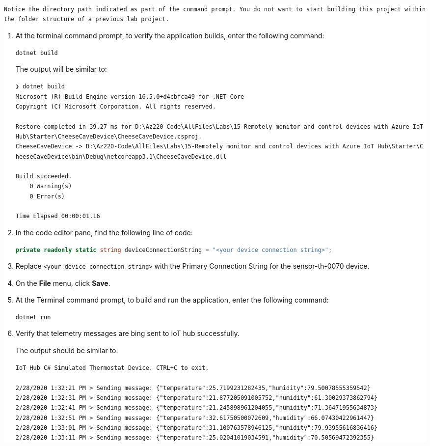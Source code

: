     Notice the directory path indicated as part of the command prompt. You do not want to start building this project within the folder structure of a previous lab project.

1. At the terminal command prompt, to verify the application builds, enter the following command:

   ```bash
   dotnet build
   ```

    The output will be similar to:

    ```text
    ❯ dotnet build
    Microsoft (R) Build Engine version 16.5.0+d4cbfca49 for .NET Core
    Copyright (C) Microsoft Corporation. All rights reserved.

    Restore completed in 39.27 ms for D:\Az220-Code\AllFiles\Labs\15-Remotely monitor and control devices with Azure IoT Hub\Starter\CheeseCaveDevice\CheeseCaveDevice.csproj.
    CheeseCaveDevice -> D:\Az220-Code\AllFiles\Labs\15-Remotely monitor and control devices with Azure IoT Hub\Starter\CheeseCaveDevice\bin\Debug\netcoreapp3.1\CheeseCaveDevice.dll

    Build succeeded.
        0 Warning(s)
        0 Error(s)

    Time Elapsed 00:00:01.16
    ```

1. In the code editor pane, find the following line of code:

    ```csharp
    private readonly static string deviceConnectionString = "<your device connection string>";
    ```

1. Replace `<your device connection string>` with the Primary Connection String for the sensor-th-0070 device.

1. On the **File** menu, click **Save**.

1. At the Terminal command prompt, to build and run the application, enter the following command:

    ```bash
    dotnet run
    ```

1. Verify that telemetry messages are bing sent to IoT hub successfully.

    The output should be similar to:

    ```text
    IoT Hub C# Simulated Thermostat Device. CTRL+C to exit.

    2/28/2020 1:32:21 PM > Sending message: {"temperature":25.7199231282435,"humidity":79.50078555359542}
    2/28/2020 1:32:31 PM > Sending message: {"temperature":21.877205091005752,"humidity":61.30029373862794}
    2/28/2020 1:32:41 PM > Sending message: {"temperature":21.245898961204055,"humidity":71.36471955634873}
    2/28/2020 1:32:51 PM > Sending message: {"temperature":32.61750500072609,"humidity":66.07430422961447}
    2/28/2020 1:33:01 PM > Sending message: {"temperature":31.100763578946125,"humidity":79.93955616836416}
    2/28/2020 1:33:11 PM > Sending message: {"temperature":25.02041019034591,"humidity":70.50569472392355}
    ```
